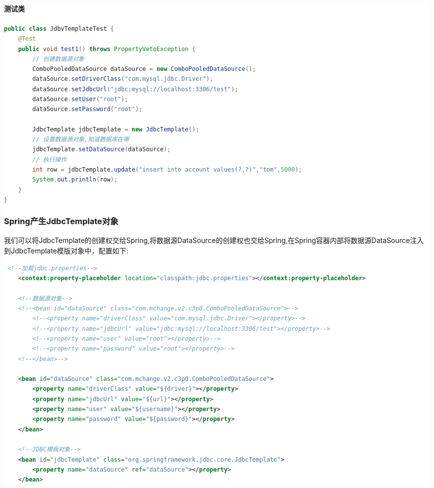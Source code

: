 

#### 测试类

```java
public class JdbvTemplateTest {
    @Test
    public void test1() throws PropertyVetoException {
        // 创建数据源对象
        ComboPooledDataSource dataSource = new ComboPooledDataSource();
        dataSource.setDriverClass("com.mysql.jdbc.Driver");
        dataSource.setJdbcUrl("jdbc:mysql://localhost:3306/test");
        dataSource.setUser("root");
        dataSource.setPassword("root");

        JdbcTemplate jdbcTemplate = new JdbcTemplate();
        // 设置数据源对象,知道数据库在哪
        jdbcTemplate.setDataSource(dataSource);
        // 执行操作
        int row = jdbcTemplate.update("insert into account values(?,?)","tom",5000);
        System.out.println(row);
    }
}
```

### Spring产生JdbcTemplate对象

​							我们可以将JdbcTemplate的创建权交给Spring,将数据源DataSource的创建权也交给Spring,在Spring容器内部将
​							数据源DataSource注入到JdbcTemplate模版对象中，配置如下:

```xml
 <!--加载jdbc.properties-->
    <context:property-placeholder location="classpath:jdbc.properties"></context:property-placeholder>

    <!--数据源对象-->
    <!--<bean id="dataSource" class="com.mchange.v2.c3p0.ComboPooledDataSource">-->
        <!--<property name="driverClass" value="com.mysql.jdbc.Driver"></property>-->
        <!--<property name="jdbcUrl" value="jdbc:mysql://localhost:3306/test"></property>-->
        <!--<property name="user" value="root"></property>-->
        <!--<property name="password" value="root"></property>-->
    <!--</bean>-->

    <bean id="dataSource" class="com.mchange.v2.c3p0.ComboPooledDataSource">
        <property name="driverClass" value="${driver}"></property>
        <property name="jdbcUrl" value="${url}"></property>
        <property name="user" value="${username}"></property>
        <property name="password" value="${password}"></property>
    </bean>

    <!--JDBC模板对象-->
    <bean id="jdbcTemplate" class="org.springframework.jdbc.core.JdbcTemplate">
        <property name="dataSource" ref="dataSource"></property>
    </bean>
```
